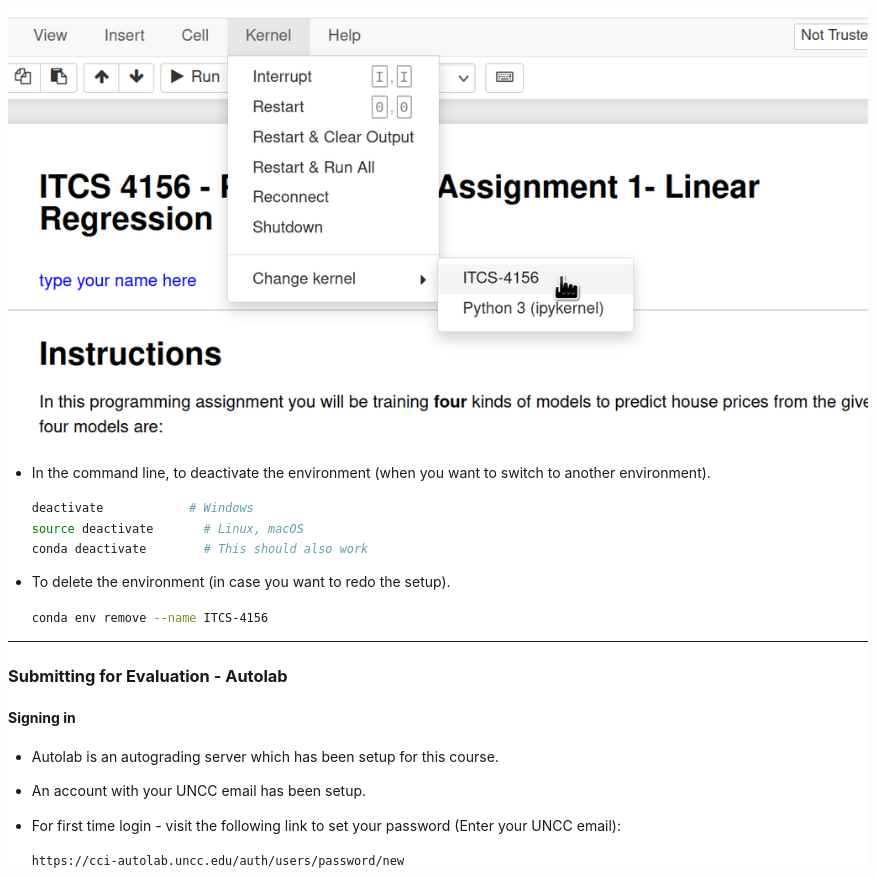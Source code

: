   ![](assets/switching-env-kernel.png)
  
  - In the command line, to deactivate the environment (when you want to switch to another environment).
  
    ```bash
    deactivate            # Windows
    source deactivate	    # Linux, macOS   
    conda deactivate	    # This should also work
    ```
  
  - To delete the environment (in case you want to redo the setup).
    
      ```bash
      conda env remove --name ITCS-4156
      ```

---

### Submitting for Evaluation - Autolab

#### Signing in

- Autolab is an autograding server which has been setup for this course. 

- An account with your UNCC email has been setup. 

- For first time login - visit the following link to set your password (Enter your UNCC email):

  ```
  https://cci-autolab.uncc.edu/auth/users/password/new
  ```
